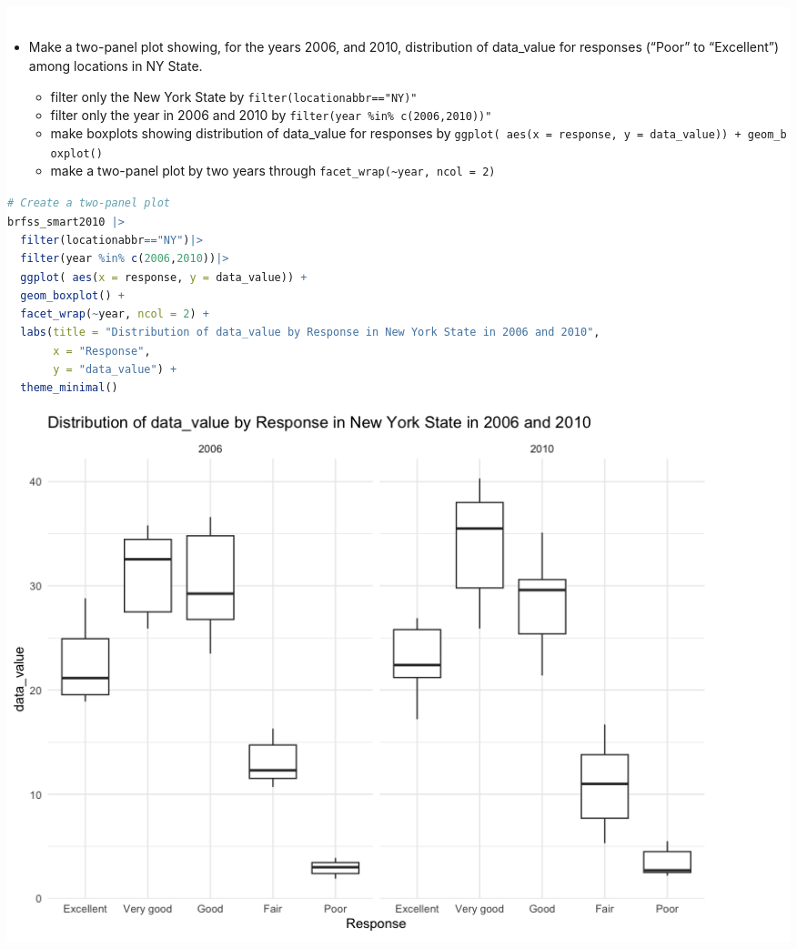 <br>

- Make a two-panel plot showing, for the years 2006, and 2010,
  distribution of data_value for responses (“Poor” to “Excellent”) among
  locations in NY State.

  - filter only the New York State by `filter(locationabbr=="NY)"`
  - filter only the year in 2006 and 2010 by
    `filter(year %in% c(2006,2010))"`
  - make boxplots showing distribution of data_value for responses by
    `ggplot( aes(x = response, y = data_value)) + geom_boxplot()`
  - make a two-panel plot by two years through
    `facet_wrap(~year, ncol = 2)`

``` r
# Create a two-panel plot
brfss_smart2010 |>
  filter(locationabbr=="NY")|>
  filter(year %in% c(2006,2010))|>
  ggplot( aes(x = response, y = data_value)) +
  geom_boxplot() +
  facet_wrap(~year, ncol = 2) +
  labs(title = "Distribution of data_value by Response in New York State in 2006 and 2010",
       x = "Response",
       y = "data_value") +
  theme_minimal()
```

<img src="p8105_hw3_yl5219_files/figure-gfm/unnamed-chunk-12-1.png" width="90%" />
